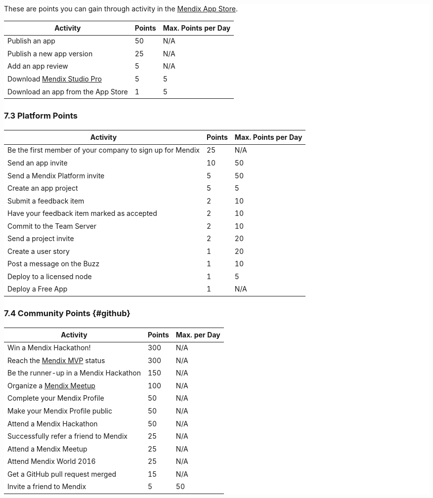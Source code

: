 These are points you can gain through activity in the [Mendix App Store](https://appstore.home.mendix.com/).

| Activity | Points | Max. Points per Day |
| --- | --- | --- |
| Publish an app | 50 | N/A |
| Publish a new app version | 25 | N/A |
| Add an app review | 5 | N/A |
| Download [Mendix Studio Pro](https://appstore.home.mendix.com/link/modelers/) | 5 | 5 |
| Download an app from the App Store | 1 | 5 |

### 7.3 Platform Points

| Activity | Points | Max. Points per Day |
| --- | --- | --- |
| Be the first member of your company to sign up for Mendix | 25 | N/A |
| Send an app invite | 10 | 50 |
| Send a Mendix Platform invite | 5 | 50 |
| Create an app project | 5 | 5 |
| Submit a feedback item | 2 | 10 |
| Have your feedback item marked as accepted | 2 | 10 |
| Commit to the Team Server | 2 | 10 |
| Send a project invite | 2 | 20 |
| Create a user story | 1 | 20 |
| Post a message on the Buzz | 1 | 10 |
| Deploy to a licensed node | 1 | 5 |
| Deploy a Free App | 1 | N/A |

### 7.4 Community Points {#github}

| Activity | Points | Max. per Day |
| --- | --- | --- |
| Win a Mendix Hackathon! | 300 | N/A |
| Reach the [Mendix MVP](https://www.mendix.com/mvp-program/) status | 300 | N/A |
| Be the runner-up in a Mendix Hackathon | 150 | N/A |
| Organize a [Mendix Meetup ](https://developers.mendix.com/)  | 100 | N/A |
| Complete your Mendix Profile | 50 | N/A |
| Make your Mendix Profile public | 50 | N/A |
| Attend a Mendix Hackathon | 50 | N/A |
| Successfully refer a friend to Mendix | 25 | N/A |
| Attend a Mendix Meetup | 25 | N/A |
| Attend Mendix World 2016 | 25 | N/A |
| Get a GitHub pull request merged | 15 | N/A |
| Invite a friend to Mendix | 5 | 50 |